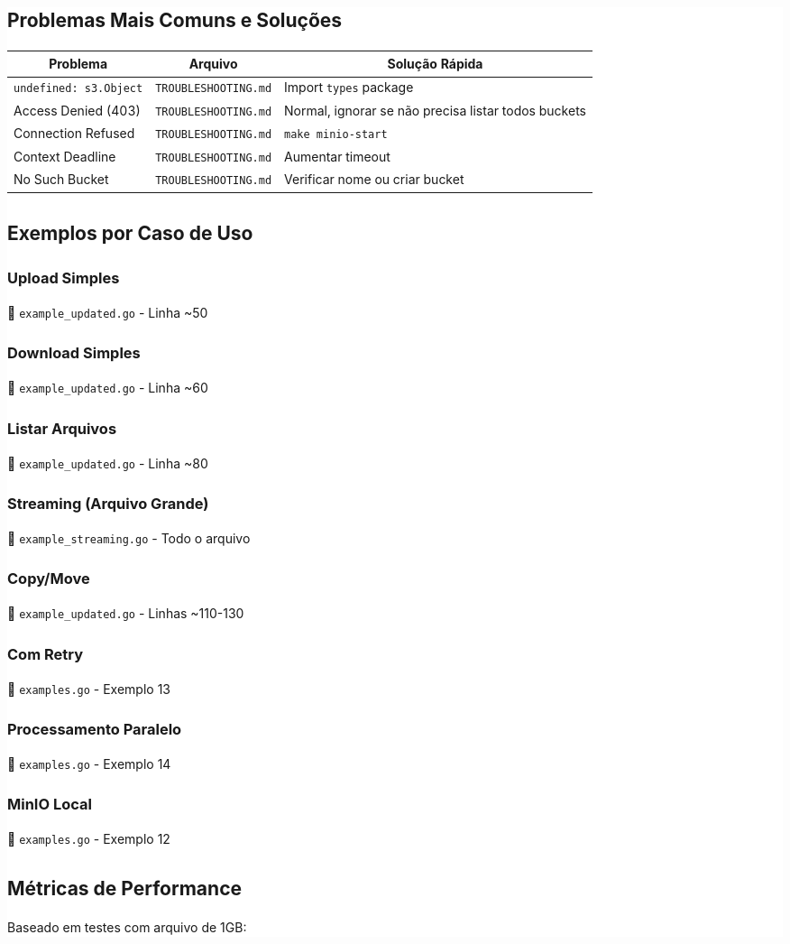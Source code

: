 ## Problemas Mais Comuns e Soluções

| Problema | Arquivo | Solução Rápida |
|----------|---------|----------------|
| `undefined: s3.Object` | `TROUBLESHOOTING.md` | Import `types` package |
| Access Denied (403) | `TROUBLESHOOTING.md` | Normal, ignorar se não precisa listar todos buckets |
| Connection Refused | `TROUBLESHOOTING.md` | `make minio-start` |
| Context Deadline | `TROUBLESHOOTING.md` | Aumentar timeout |
| No Such Bucket | `TROUBLESHOOTING.md` | Verificar nome ou criar bucket |

## Exemplos por Caso de Uso

### Upload Simples

📄 `example_updated.go` - Linha ~50

### Download Simples

📄 `example_updated.go` - Linha ~60

### Listar Arquivos

📄 `example_updated.go` - Linha ~80

### Streaming (Arquivo Grande)

📄 `example_streaming.go` - Todo o arquivo

### Copy/Move

📄 `example_updated.go` - Linhas ~110-130

### Com Retry

📄 `examples.go` - Exemplo 13

### Processamento Paralelo

📄 `examples.go` - Exemplo 14

### MinIO Local

📄 `examples.go` - Exemplo 12

## Métricas de Performance

Baseado em testes com arquivo de 1GB:

